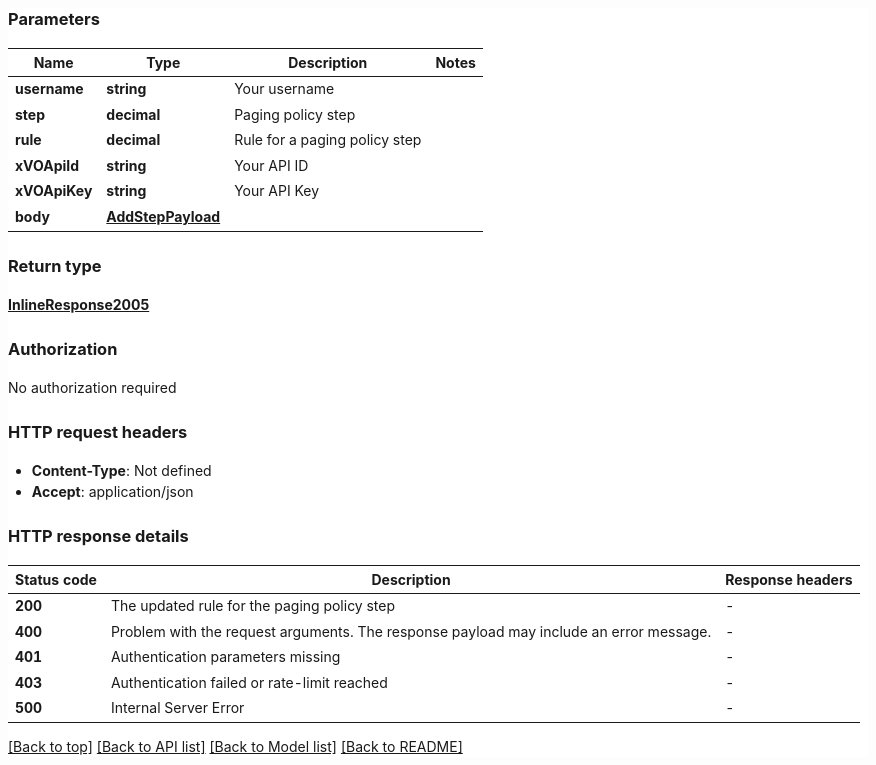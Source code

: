 ### Parameters

Name | Type | Description  | Notes
------------- | ------------- | ------------- | -------------
 **username** | **string**| Your username | 
 **step** | **decimal**| Paging policy step | 
 **rule** | **decimal**| Rule for a paging policy step | 
 **xVOApiId** | **string**| Your API ID | 
 **xVOApiKey** | **string**| Your API Key | 
 **body** | [**AddStepPayload**](AddStepPayload.md)|  | 

### Return type

[**InlineResponse2005**](InlineResponse2005.md)

### Authorization

No authorization required

### HTTP request headers

 - **Content-Type**: Not defined
 - **Accept**: application/json

### HTTP response details
| Status code | Description | Response headers |
|-------------|-------------|------------------|
| **200** | The updated rule for the paging policy step |  -  |
| **400** | Problem with the request arguments.  The response payload may include an error message. |  -  |
| **401** | Authentication parameters missing |  -  |
| **403** | Authentication failed or rate-limit reached |  -  |
| **500** | Internal Server Error |  -  |

[[Back to top]](#) [[Back to API list]](../README.md#documentation-for-api-endpoints) [[Back to Model list]](../README.md#documentation-for-models) [[Back to README]](../README.md)

